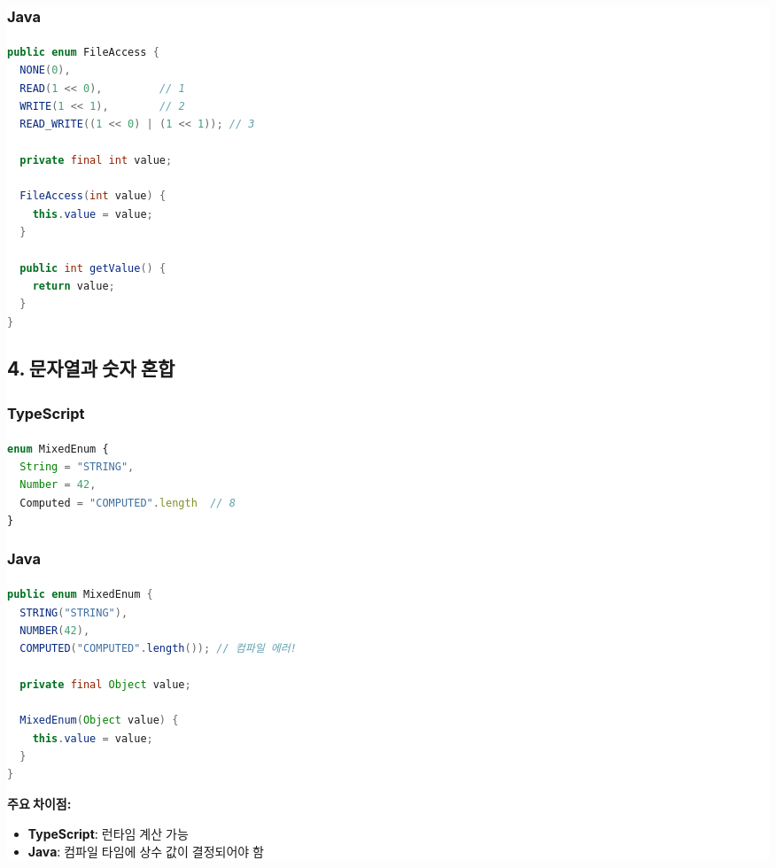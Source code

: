 ### Java

```java
public enum FileAccess {
  NONE(0),
  READ(1 << 0),         // 1
  WRITE(1 << 1),        // 2
  READ_WRITE((1 << 0) | (1 << 1)); // 3
  
  private final int value;
  
  FileAccess(int value) {
    this.value = value;
  }
  
  public int getValue() {
    return value;
  }
}
```

## 4. 문자열과 숫자 혼합

### TypeScript

```typescript
enum MixedEnum {
  String = "STRING",
  Number = 42,
  Computed = "COMPUTED".length  // 8
}
```

### Java

```java
public enum MixedEnum {
  STRING("STRING"),
  NUMBER(42),
  COMPUTED("COMPUTED".length()); // 컴파일 에러!
  
  private final Object value;
  
  MixedEnum(Object value) {
    this.value = value;
  }
}
```

**주요 차이점:**
- **TypeScript**: 런타임 계산 가능
- **Java**: 컴파일 타임에 상수 값이 결정되어야 함
